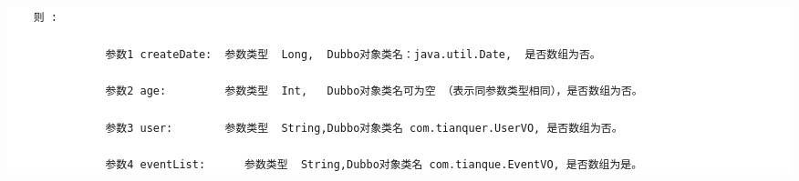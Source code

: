 		则 :
		
	    	       参数1 createDate:  参数类型  Long,  Dubbo对象类名：java.util.Date,  是否数组为否。
	    	       
	    	       参数2 age:         参数类型  Int,   Dubbo对象类名可为空 （表示同参数类型相同），是否数组为否。
	    	       
	    	       参数3 user:        参数类型  String,Dubbo对象类名 com.tianquer.UserVO, 是否数组为否。
	    	       
	    	       参数4 eventList:      参数类型  String,Dubbo对象类名 com.tianque.EventVO, 是否数组为是。
	    